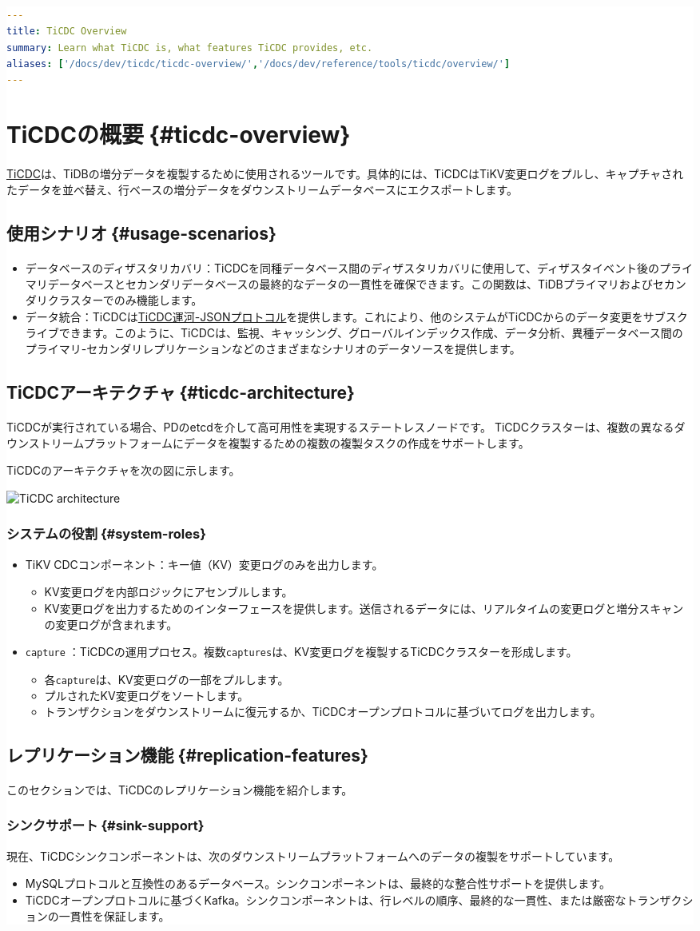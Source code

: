 ```yaml
---
title: TiCDC Overview
summary: Learn what TiCDC is, what features TiCDC provides, etc.
aliases: ['/docs/dev/ticdc/ticdc-overview/','/docs/dev/reference/tools/ticdc/overview/']
---
```


# TiCDCの概要 {#ticdc-overview}

[TiCDC](https://github.com/pingcap/tiflow/tree/master/cdc)は、TiDBの増分データを複製するために使用されるツールです。具体的には、TiCDCはTiKV変更ログをプルし、キャプチャされたデータを並べ替え、行ベースの増分データをダウンストリームデータベースにエクスポートします。

## 使用シナリオ {#usage-scenarios}

-   データベースのディザスタリカバリ：TiCDCを同種データベース間のディザスタリカバリに使用して、ディザスタイベント後のプライマリデータベースとセカンダリデータベースの最終的なデータの一貫性を確保できます。この関数は、TiDBプライマリおよびセカンダリクラスターでのみ機能します。
-   データ統合：TiCDCは[TiCDC運河-JSONプロトコル](/ticdc/ticdc-canal-json.md)を提供します。これにより、他のシステムがTiCDCからのデータ変更をサブスクライブできます。このように、TiCDCは、監視、キャッシング、グローバルインデックス作成、データ分析、異種データベース間のプライマリ-セカンダリレプリケーションなどのさまざまなシナリオのデータソースを提供します。

## TiCDCアーキテクチャ {#ticdc-architecture}

TiCDCが実行されている場合、PDのetcdを介して高可用性を実現するステートレスノードです。 TiCDCクラスターは、複数の異なるダウンストリームプラットフォームにデータを複製するための複数の複製タスクの作成をサポートします。

TiCDCのアーキテクチャを次の図に示します。

![TiCDC architecture](/media/ticdc/cdc-architecture.png)

### システムの役割 {#system-roles}

-   TiKV CDCコンポーネント：キー値（KV）変更ログのみを出力します。

    -   KV変更ログを内部ロジックにアセンブルします。
    -   KV変更ログを出力するためのインターフェースを提供します。送信されるデータには、リアルタイムの変更ログと増分スキャンの変更ログが含まれます。

-   `capture` ：TiCDCの運用プロセス。複数`captures`は、KV変更ログを複製するTiCDCクラスターを形成します。

    -   各`capture`は、KV変更ログの一部をプルします。
    -   プルされたKV変更ログをソートします。
    -   トランザクションをダウンストリームに復元するか、TiCDCオープンプロトコルに基づいてログを出力します。

## レプリケーション機能 {#replication-features}

このセクションでは、TiCDCのレプリケーション機能を紹介します。

### シンクサポート {#sink-support}

現在、TiCDCシンクコンポーネントは、次のダウンストリームプラットフォームへのデータの複製をサポートしています。

-   MySQLプロトコルと互換性のあるデータベース。シンクコンポーネントは、最終的な整合性サポートを提供します。
-   TiCDCオープンプロトコルに基づくKafka。シンクコンポーネントは、行レベルの順序、最終的な一貫性、または厳密なトランザクションの一貫性を保証します。

